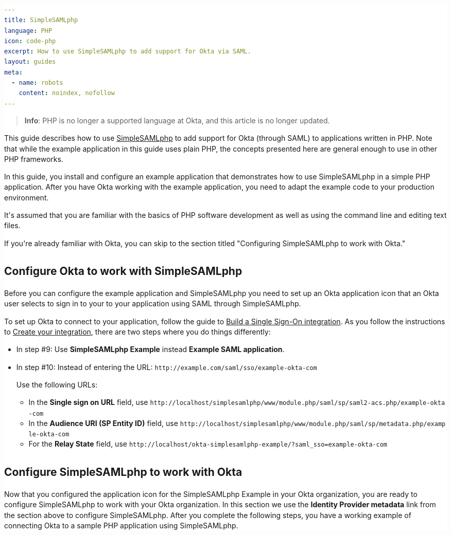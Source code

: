 ```yaml
---
title: SimpleSAMLphp
language: PHP
icon: code-php
excerpt: How to use SimpleSAMLphp to add support for Okta via SAML.
layout: guides
meta:
  - name: robots
    content: noindex, nofollow
---
```


> **Info**: PHP is no longer a supported language at Okta, and this article is no longer updated.

This guide describes how to use [SimpleSAMLphp](https://simplesamlphp.org/) to add support for Okta (through SAML) to applications written in PHP. Note that while the example application in this guide uses plain PHP, the concepts presented here are general enough to use in other PHP frameworks.

In this guide, you install and configure an example application that demonstrates how to use SimpleSAMLphp in a simple PHP application. After you have Okta working with the example application, you need to adapt the example code to your production environment.

It's assumed that you are familiar with the basics of PHP software development as well as using the command line and editing text files.

If you're already familiar with Okta, you can skip to the section titled "Configuring SimpleSAMLphp to work with Okta."

## Configure Okta to work with SimpleSAMLphp

Before you can configure the example application and SimpleSAMLphp you need to set up an Okta application icon that an Okta user selects to sign in to your to your application using SAML through SimpleSAMLphp.

To set up Okta to connect to your application, follow the guide to [Build a Single Sign-On integration](/docs/guides/build-sso-integration/saml2/main/). As you follow the instructions to [Create your integration](/docs/guides/build-sso-integration/saml2/main/#create-your-integration), there are two steps where you do things differently:

* In step \#9: Use **SimpleSAMLphp Example** instead **Example SAML application**.
* In step \#10: Instead of entering the URL: `http://example.com/saml/sso/example-okta-com`

  Use the following URLs:

  * In the **Single sign on URL** field, use `http://localhost/simplesamlphp/www/module.php/saml/sp/saml2-acs.php/example-okta-com`
  * In the **Audience URI (SP Entity ID)** field, use `http://localhost/simplesamlphp/www/module.php/saml/sp/metadata.php/example-okta-com`
  * For the **Relay State** field, use `http://localhost/okta-simplesamlphp-example/?saml_sso=example-okta-com`

## Configure SimpleSAMLphp to work with Okta

Now that you configured the application icon for the SimpleSAMLphp Example in your Okta organization, you are ready to configure SimpleSAMLphp to work with your Okta organization. In this section we use the **Identity Provider metadata** link from the section above to configure SimpleSAMLphp. After you complete the following steps, you have a working example of connecting Okta to a sample PHP application using SimpleSAMLphp.
